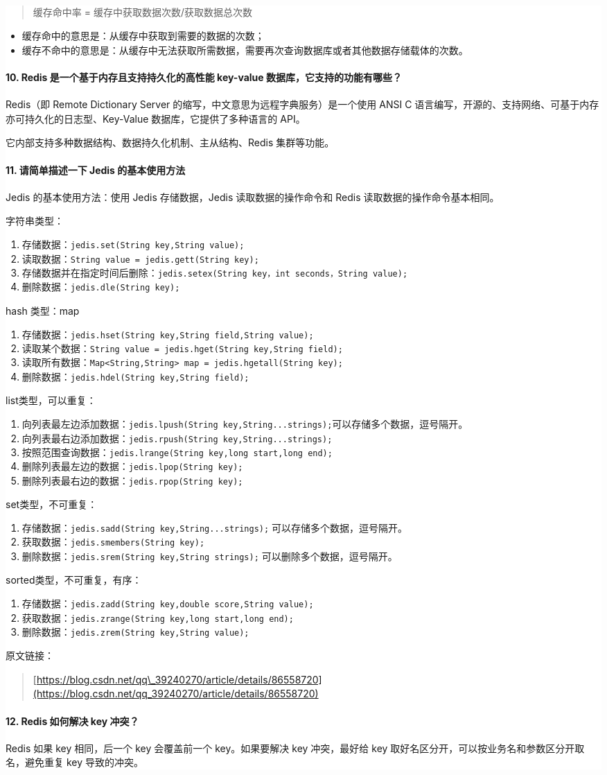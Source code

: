 > 缓存命中率 = 缓存中获取数据次数/获取数据总次数

* 缓存命中的意思是：从缓存中获取到需要的数据的次数；
* 缓存不命中的意思是：从缓存中无法获取所需数据，需要再次查询数据库或者其他数据存储载体的次数。

#### 10\. Redis 是一个基于内存且支持持久化的高性能 key-value 数据库，它支持的功能有哪些？

Redis（即 Remote Dictionary Server 的缩写，中文意思为远程字典服务）是一个使用 ANSI C 语言编写，开源的、支持网络、可基于内存亦可持久化的日志型、Key-Value 数据库，它提供了多种语言的 API。

它内部支持多种数据结构、数据持久化机制、主从结构、Redis 集群等功能。

#### 11\. 请简单描述一下 Jedis 的基本使用方法

Jedis 的基本使用方法：使用 Jedis 存储数据，Jedis 读取数据的操作命令和 Redis 读取数据的操作命令基本相同。

字符串类型：

1. 存储数据：`jedis.set(String key,String value);`
2. 读取数据：`String value = jedis.gett(String key);`
3. 存储数据并在指定时间后删除：`jedis.setex(String key，int seconds，String value);`
4. 删除数据：`jedis.dle(String key);`

hash 类型：map

1. 存储数据：`jedis.hset(String key,String field,String value);`
2. 读取某个数据：`String value = jedis.hget(String key,String field);`
3. 读取所有数据：`Map<String,String> map = jedis.hgetall(String key);`
4. 删除数据：`jedis.hdel(String key,String field);`

list类型，可以重复：

1. 向列表最左边添加数据：`jedis.lpush(String key,String...strings);`可以存储多个数据，逗号隔开。
2. 向列表最右边添加数据：`jedis.rpush(String key,String...strings);`
3. 按照范围查询数据：`jedis.lrange(String key,long start,long end);`
4. 删除列表最左边的数据：`jedis.lpop(String key);`
5. 删除列表最右边的数据：`jedis.rpop(String key);`

set类型，不可重复：

1. 存储数据：`jedis.sadd(String key,String...strings);` 可以存储多个数据，逗号隔开。
2. 获取数据：`jedis.smembers(String key);`
3. 删除数据：`jedis.srem(String key,String strings);` 可以删除多个数据，逗号隔开。

sorted类型，不可重复，有序：

1. 存储数据：`jedis.zadd(String key,double score,String value);`
2. 获取数据：`jedis.zrange(String key,long start,long end);`
3. 删除数据：`jedis.zrem(String key,String value);`

原文链接：

> [https://blog.csdn.net/qq\_39240270/article/details/86558720](https://blog.csdn.net/qq_39240270/article/details/86558720)

#### 12\. Redis 如何解决 key 冲突？

Redis 如果 key 相同，后一个 key 会覆盖前一个 key。如果要解决 key 冲突，最好给 key 取好名区分开，可以按业务名和参数区分开取名，避免重复 key 导致的冲突。

